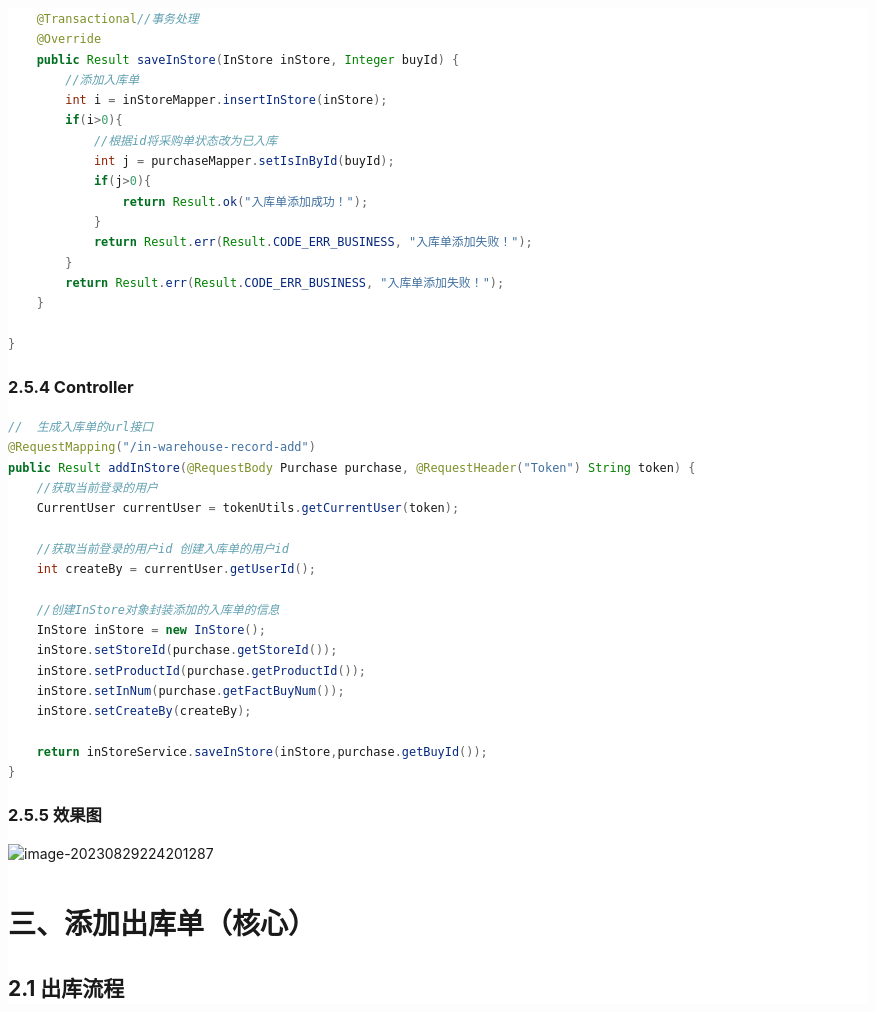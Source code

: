 ```java
    @Transactional//事务处理
    @Override
    public Result saveInStore(InStore inStore, Integer buyId) {
        //添加入库单
        int i = inStoreMapper.insertInStore(inStore);
        if(i>0){
            //根据id将采购单状态改为已入库
            int j = purchaseMapper.setIsInById(buyId);
            if(j>0){
                return Result.ok("入库单添加成功！");
            }
            return Result.err(Result.CODE_ERR_BUSINESS, "入库单添加失败！");
        }
        return Result.err(Result.CODE_ERR_BUSINESS, "入库单添加失败！");
    }
    
}
```

### 2.5.4 Controller

```java
//  生成入库单的url接口
@RequestMapping("/in-warehouse-record-add")
public Result addInStore(@RequestBody Purchase purchase, @RequestHeader("Token") String token) {
    //获取当前登录的用户
    CurrentUser currentUser = tokenUtils.getCurrentUser(token);

    //获取当前登录的用户id 创建入库单的用户id
    int createBy = currentUser.getUserId();

    //创建InStore对象封装添加的入库单的信息
    InStore inStore = new InStore();
    inStore.setStoreId(purchase.getStoreId());
    inStore.setProductId(purchase.getProductId());
    inStore.setInNum(purchase.getFactBuyNum());
    inStore.setCreateBy(createBy);

    return inStoreService.saveInStore(inStore,purchase.getBuyId());
}
```



### 2.5.5 效果图

![image-20230829224201287](https://picture-typora-zhangjingqi.oss-cn-beijing.aliyuncs.com/image-20230829224201287.png)

# 三、添加出库单（核心）

## 2.1 出库流程
